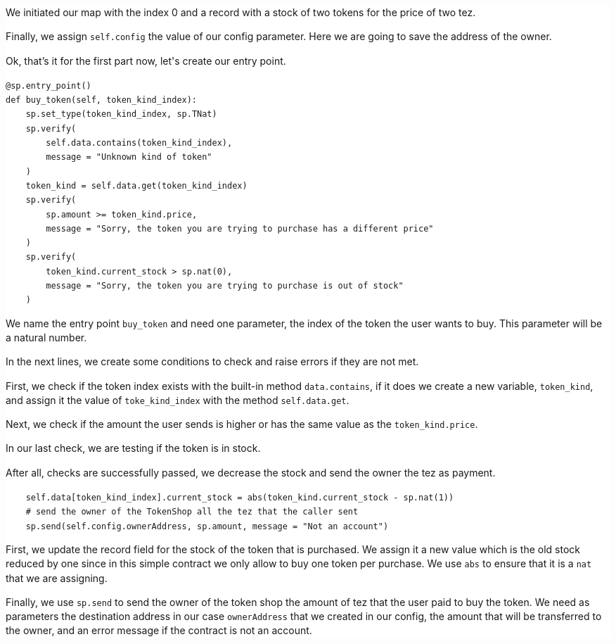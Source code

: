 We initiated our map with the index 0 and a record with a stock of two tokens for the price of two tez.

Finally, we assign `self.config` the value of our config parameter. Here we are going to save the address of the owner.

Ok, that’s it for the first part now, let's create our entry point.

```
@sp.entry_point()
def buy_token(self, token_kind_index):
    sp.set_type(token_kind_index, sp.TNat)
    sp.verify(
        self.data.contains(token_kind_index),
        message = "Unknown kind of token"
    )
    token_kind = self.data.get(token_kind_index)
    sp.verify(
        sp.amount >= token_kind.price,
        message = "Sorry, the token you are trying to purchase has a different price"
    )
    sp.verify(
        token_kind.current_stock > sp.nat(0),
        message = "Sorry, the token you are trying to purchase is out of stock"
    )

```

We name the entry point `buy_token` and need one parameter, the index of the token the user wants to buy. This parameter will be a natural number.

In the next lines, we create some conditions to check and raise errors if they are not met. 

First, we check if the token index exists with the built-in method `data.contains`, if it does we create a new variable, `token_kind`, and assign it the value of `toke_kind_index` with the method `self.data.get`.

Next, we check if the amount the user sends is higher or has the same value as the `token_kind.price`.

In our last check, we are testing if the token is in stock.

After all, checks are successfully passed, we decrease the stock and send the owner the tez as payment.

```
    self.data[token_kind_index].current_stock = abs(token_kind.current_stock - sp.nat(1))
    # send the owner of the TokenShop all the tez that the caller sent
    sp.send(self.config.ownerAddress, sp.amount, message = "Not an account")
```

First, we update the record field for the stock of the token that is purchased. We assign it a new value which is the old stock reduced by one since in this simple contract we only allow to buy one token per purchase. We use `abs` to ensure that it is a `nat` that we are assigning.

Finally, we use `sp.send` to send the owner of the token shop the amount of tez that the user paid to buy the token. We need as parameters the destination address in our case `ownerAddress` that we created in our config, the amount that will be transferred to the owner, and an error message if the contract is not an account.
